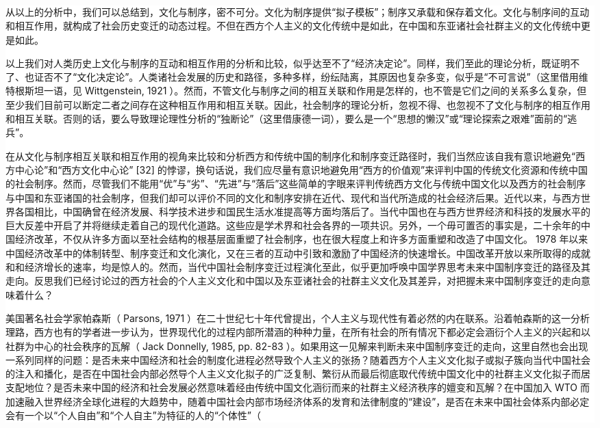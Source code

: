    从以上的分析中，我们可以总结到，文化与制序，密不可分。文化为制序提供“拟子模板”；制序又承载和保存着文化。文化与制序间的互动和相互作用，就构成了社会历史变迁的动态过程。不但在西方个人主义的文化传统中是如此，在中国和东亚诸社会社群主义的文化传统中更是如此。
  </p>
  <p class="MsoNormal" style="text-indent:21.1pt;">
   <b>
    <span lang="EN-US">
    </span>
   </b>
  </p>
  <p class="MsoNormal">
   以上我们对人类历史上文化与制序的互动和相互作用的分析和比较，似乎达至不了“经济决定论”。同样，我们至此的理论分析，既证明不了、也证否不了“文化决定论”。人类诸社会发展的历史和路径，多种多样，纷纭陆离，其原因也复杂多变，似乎是“不可言说”（这里借用维特根斯坦一语，见
   <span lang="EN-US">
    Wittgenstein, 1921
   </span>
   ）。然而，不管文化与制序之间的相互关联和作用是怎样的，也不管是它们之间的关系多么复杂，但至少我们目前可以断定二者之间存在这种相互作用和相互关联。因此，社会制序的理论分析，忽视不得、也忽视不了文化与制序的相互作用和相互关联。否则的话，要么导致理论理性分析的“独断论”（这里借康德一词），要么是一个“思想的懒汉”或“理论探索之艰难”面前的“逃兵”。
  </p>
  <p class="MsoNormal" style="text-indent:21.1pt;">
   <b>
    <span lang="EN-US">
    </span>
   </b>
  </p>
  <p class="MsoNormal">
   在从文化与制序相互关联和相互作用的视角来比较和分析西方和传统中国的制序化和制序变迁路径时，我们当然应该自我有意识地避免“西方中心论”和“西方文化中心论”
   <span lang="EN-US">
    [32]
   </span>
   的悖谬，换句话说，我们应尽量有意识地避免用“西方的价值观”来评判中国的传统文化资源和传统中国的社会制序。然而，尽管我们不能用“优”与“劣”、“先进”与“落后”这些简单的字眼来评判传统西方文化与传统中国文化以及西方的社会制序与中国和东亚诸国的社会制序，但我们却可以评价不同的文化和制序安排在近代、现代和当代所造成的社会经济后果。近代以来，与西方世界各国相比，中国确曾在经济发展、科学技术进步和国民生活水准提高等方面均落后了。当代中国也在与西方世界经济和科技的发展水平的巨大反差中开启了并将继续走着自己的现代化道路。这些应是学术界和社会各界的一项共识。另外，一个毋可置否的事实是，二十余年的中国经济改革，不仅从许多方面以至社会结构的根基层面重塑了社会制序，也在很大程度上和许多方面重塑和改造了中国文化。
   <span lang="EN-US">
    1978
   </span>
   年以来中国经济改革中的体制转型、制序变迁和文化演化，又在三者的互动中引致和激励了中国经济的快速增长。中国改革开放以来所取得的成就和和经济增长的速率，均是惊人的。然而，当代中国社会制序变迁过程演化至此，似乎更加呼唤中国学界思考未来中国制序变迁的路径及其走向。反思我们已经讨论过的西方社会的个人主义文化和中国以及东亚诸社会的社群主义文化及其差异，对把握未来中国制序变迁的走向意味着什么？
  </p>
  <p class="MsoNormal" style="text-indent:21.1pt;">
   <b>
    <span lang="EN-US">
    </span>
   </b>
  </p>
  <p class="MsoNormal">
   美国著名社会学家帕森斯（
   <span lang="EN-US">
    Parsons,
1971
   </span>
   ）在二十世纪七十年代曾提出，个人主义与现代性有着必然的内在联系。沿着帕森斯的这一分析理路，西方也有的学者进一步认为，世界现代化的过程内部所潜涵的种种力量，在所有社会的所有情况下都必定会涵衍个人主义的兴起和以社群为中心的社会秩序的瓦解（
   <span lang="EN-US">
    Jack Donnelly, 1985, pp. 82-83
   </span>
   ）。如果用这一见解来判断未来中国制序变迁的走向，这里自然也会出现一系列同样的问题：是否未来中国经济和社会的制度化进程必然导致个人主义的张扬？随着西方个人主义文化拟子或拟子簇向当代中国社会的注入和播化，是否在中国社会内部必然导个人主义文化拟子的广泛复制、繁衍从而最后彻底取代传统中国文化中的社群主义文化拟子而居支配地位？是否未来中国的经济和社会发展必然意味着经由传统中国文化涵衍而来的社群主义经济秩序的嬗变和瓦解？在中国加入
   <span lang="EN-US">
    WTO
   </span>
   而加速融入世界经济全球化进程的大趋势中，随着中国社会内部市场经济体系的发育和法律制度的“建设”，是否在未来中国社会体系内部必定会有一个以“个人自由”和“个人自主”为特征的人的“个体性”（
   <span lang="EN-US">
